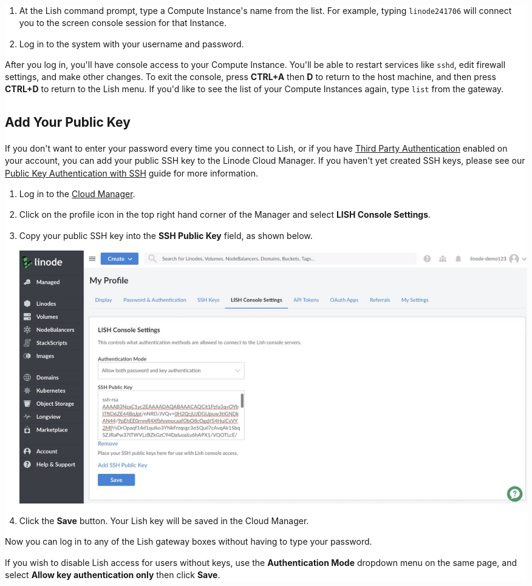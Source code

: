 1.  At the Lish command prompt, type a Compute Instance's name from the list. For example, typing `linode241706` will connect you to the screen console session for that Instance.

1.  Log in to the system with your username and password.

After you log in, you'll have console access to your Compute Instance. You'll be able to restart services like `sshd`, edit firewall settings, and make other changes. To exit the console, press **CTRL+A** then **D** to return to the host machine, and then press **CTRL+D** to return to the Lish menu. If you'd like to see the list of your Compute Instances again, type `list` from the gateway.

## Add Your Public Key

If you don't want to enter your password every time you connect to Lish, or if you have [Third Party Authentication](/docs/products/platform/accounts/guides/third-party-authentication/) enabled on your account, you can add your public SSH key to the Linode Cloud Manager. If you haven't yet created SSH keys, please see our [Public Key Authentication with SSH](/docs/guides/use-public-key-authentication-with-ssh/) guide for more information.

1.  Log in to the [Cloud Manager](https://cloud.linode.com).

1.  Click on the profile icon in the top right hand corner of the Manager and select **LISH Console Settings**.

1.  Copy your public SSH key into the **SSH Public Key** field, as shown below.

    ![Add your public ssh key](lish-add-public-key.png)

1.  Click the **Save** button. Your Lish key will be saved in the Cloud Manager.

Now you can log in to any of the Lish gateway boxes without having to type your password.

If you wish to disable Lish access for users without keys, use the **Authentication Mode** dropdown menu on the same page, and select **Allow key authentication only** then click **Save**.
